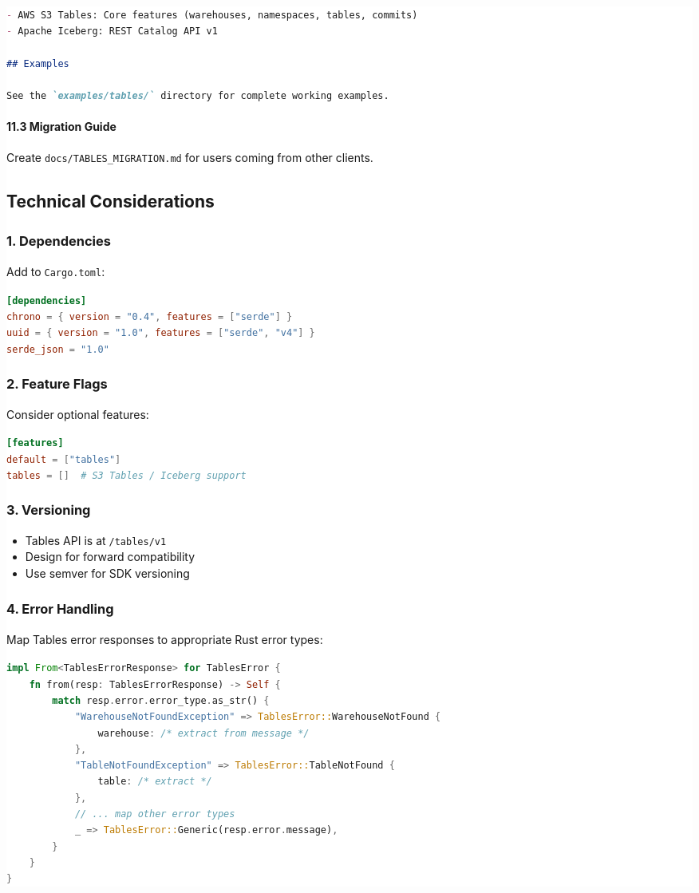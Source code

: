 ```markdown
- AWS S3 Tables: Core features (warehouses, namespaces, tables, commits)
- Apache Iceberg: REST Catalog API v1

## Examples

See the `examples/tables/` directory for complete working examples.
```

#### 11.3 Migration Guide

Create `docs/TABLES_MIGRATION.md` for users coming from other clients.

## Technical Considerations

### 1. Dependencies

Add to `Cargo.toml`:
```toml
[dependencies]
chrono = { version = "0.4", features = ["serde"] }
uuid = { version = "1.0", features = ["serde", "v4"] }
serde_json = "1.0"
```

### 2. Feature Flags

Consider optional features:
```toml
[features]
default = ["tables"]
tables = []  # S3 Tables / Iceberg support
```

### 3. Versioning

- Tables API is at `/tables/v1`
- Design for forward compatibility
- Use semver for SDK versioning

### 4. Error Handling

Map Tables error responses to appropriate Rust error types:
```rust
impl From<TablesErrorResponse> for TablesError {
    fn from(resp: TablesErrorResponse) -> Self {
        match resp.error.error_type.as_str() {
            "WarehouseNotFoundException" => TablesError::WarehouseNotFound {
                warehouse: /* extract from message */
            },
            "TableNotFoundException" => TablesError::TableNotFound {
                table: /* extract */
            },
            // ... map other error types
            _ => TablesError::Generic(resp.error.message),
        }
    }
}
```
